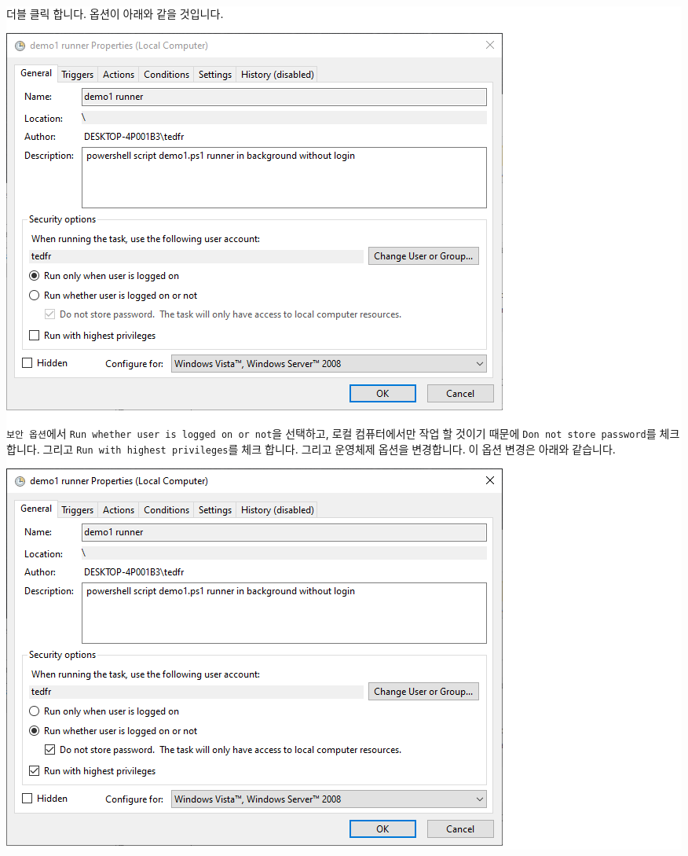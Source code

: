 더블 클릭 합니다. 옵션이 아래와 같을 것입니다.

![1566287708894](poweshell_script_signing_tutorials.assets/1566287708894.png)

`보안 옵션`에서 `Run whether user is logged on or not`을 선택하고, 로컬 컴퓨터에서만 작업 할 것이기 때문에 `Don not store password`를 체크합니다. 그리고 `Run with highest privileges`를 체크 합니다. 그리고 운영체제 옵션을 변경합니다. 이 옵션 변경은 아래와 같습니다.

![1566287867846](poweshell_script_signing_tutorials.assets/1566287867846.png)
